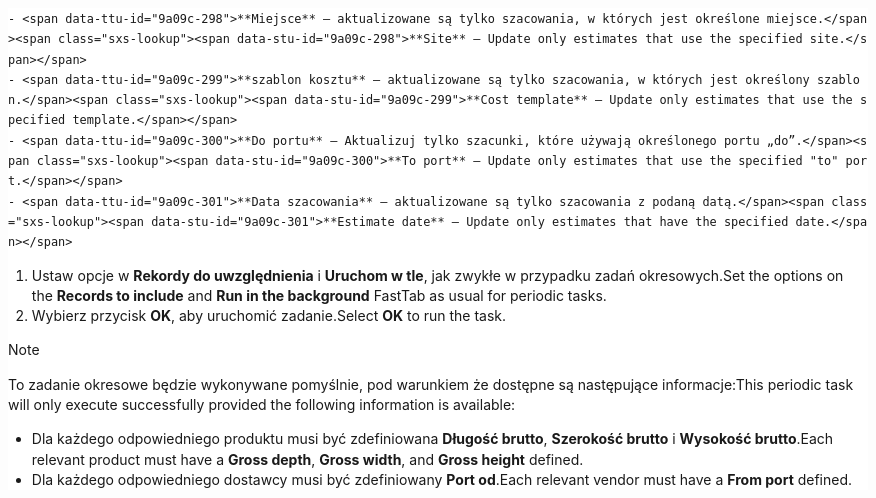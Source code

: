     - <span data-ttu-id="9a09c-298">**Miejsce** — aktualizowane są tylko szacowania, w których jest określone miejsce.</span><span class="sxs-lookup"><span data-stu-id="9a09c-298">**Site** – Update only estimates that use the specified site.</span></span>
    - <span data-ttu-id="9a09c-299">**szablon kosztu** — aktualizowane są tylko szacowania, w których jest określony szablon.</span><span class="sxs-lookup"><span data-stu-id="9a09c-299">**Cost template** – Update only estimates that use the specified template.</span></span>
    - <span data-ttu-id="9a09c-300">**Do portu** — Aktualizuj tylko szacunki, które używają określonego portu „do”.</span><span class="sxs-lookup"><span data-stu-id="9a09c-300">**To port** – Update only estimates that use the specified "to" port.</span></span>
    - <span data-ttu-id="9a09c-301">**Data szacowania** — aktualizowane są tylko szacowania z podaną datą.</span><span class="sxs-lookup"><span data-stu-id="9a09c-301">**Estimate date** – Update only estimates that have the specified date.</span></span>

1. <span data-ttu-id="9a09c-302">Ustaw opcje w **Rekordy do uwzględnienia** i **Uruchom w tle**, jak zwykłe w przypadku zadań okresowych.</span><span class="sxs-lookup"><span data-stu-id="9a09c-302">Set the options on the **Records to include** and **Run in the background** FastTab as usual for periodic tasks.</span></span>
1. <span data-ttu-id="9a09c-303">Wybierz przycisk **OK**, aby uruchomić zadanie.</span><span class="sxs-lookup"><span data-stu-id="9a09c-303">Select **OK** to run the task.</span></span>

> [!NOTE]
> <span data-ttu-id="9a09c-304">To zadanie okresowe będzie wykonywane pomyślnie, pod warunkiem że dostępne są następujące informacje:</span><span class="sxs-lookup"><span data-stu-id="9a09c-304">This periodic task will only execute successfully provided the following information is available:</span></span>
>
> - <span data-ttu-id="9a09c-305">Dla każdego odpowiedniego produktu musi być zdefiniowana **Długość brutto**, **Szerokość brutto** i **Wysokość brutto**.</span><span class="sxs-lookup"><span data-stu-id="9a09c-305">Each relevant product must have a **Gross depth**, **Gross width**, and **Gross height** defined.</span></span>
> - <span data-ttu-id="9a09c-306">Dla każdego odpowiedniego dostawcy musi być zdefiniowany **Port od**.</span><span class="sxs-lookup"><span data-stu-id="9a09c-306">Each relevant vendor must have a **From port** defined.</span></span>
